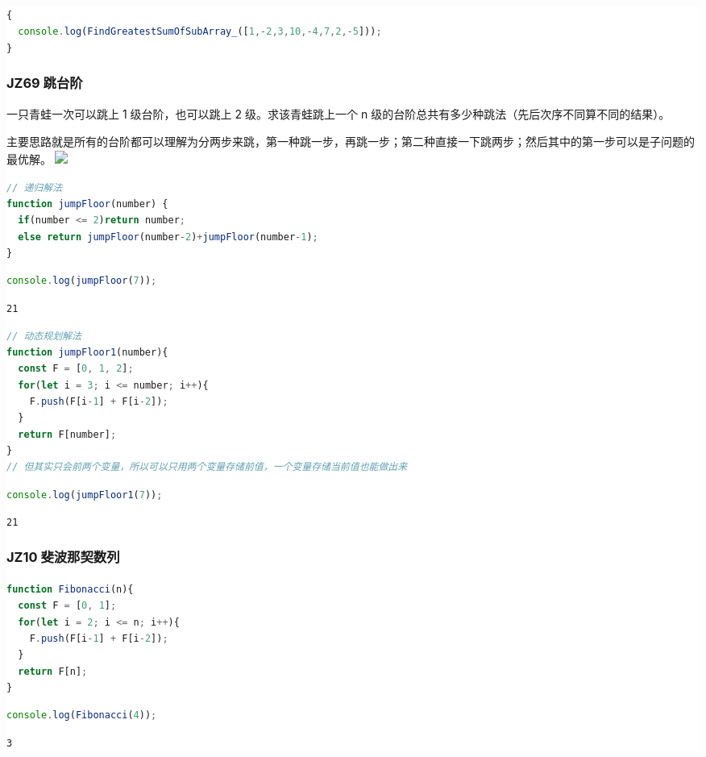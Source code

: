 ```javascript
{
  console.log(FindGreatestSumOfSubArray_([1,-2,3,10,-4,7,2,-5]));
}
```

### JZ69 跳台阶
一只青蛙一次可以跳上 1 级台阶，也可以跳上 2 级。求该青蛙跳上一个 n 级的台阶总共有多少种跳法（先后次序不同算不同的结果）。

主要思路就是所有的台阶都可以理解为分两步来跳，第一种跳一步，再跳一步；第二种直接一下跳两步；然后其中的第一步可以是子问题的最优解。
![](https://oss.justin3go.com/blogs/Pasted%20image%2020220915173050.png)
```javascript
// 递归解法
function jumpFloor(number) {
  if(number <= 2)return number;
  else return jumpFloor(number-2)+jumpFloor(number-1);
}
```

```javascript
console.log(jumpFloor(7));
```
    21

```javascript
// 动态规划解法
function jumpFloor1(number){
  const F = [0, 1, 2];
  for(let i = 3; i <= number; i++){
    F.push(F[i-1] + F[i-2]);
  }
  return F[number];
}
// 但其实只会前两个变量，所以可以只用两个变量存储前值，一个变量存储当前值也能做出来
```

```javascript
console.log(jumpFloor1(7));
```
    21

### JZ10 斐波那契数列
```javascript
function Fibonacci(n){
  const F = [0, 1];
  for(let i = 2; i <= n; i++){
    F.push(F[i-1] + F[i-2]);
  }
  return F[n];
}
```

```javascript
console.log(Fibonacci(4));
```
    3
